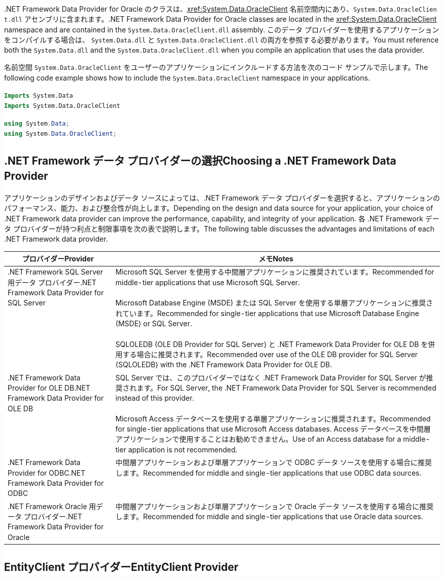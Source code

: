  <span data-ttu-id="ef885-214">.NET Framework Data Provider for Oracle のクラスは、<xref:System.Data.OracleClient> 名前空間内にあり、`System.Data.OracleClient.dll` アセンブリに含まれます。</span><span class="sxs-lookup"><span data-stu-id="ef885-214">.NET Framework Data Provider for Oracle classes are located in the <xref:System.Data.OracleClient> namespace and are contained in the `System.Data.OracleClient.dll` assembly.</span></span> <span data-ttu-id="ef885-215">このデータ プロバイダーを使用するアプリケーションをコンパイルする場合は、 `System.Data.dll` と `System.Data.OracleClient.dll` の両方を参照する必要があります。</span><span class="sxs-lookup"><span data-stu-id="ef885-215">You must reference both the `System.Data.dll` and the `System.Data.OracleClient.dll` when you compile an application that uses the data provider.</span></span>  
  
 <span data-ttu-id="ef885-216">名前空間 `System.Data.OracleClient` をユーザーのアプリケーションにインクルードする方法を次のコード サンプルで示します。</span><span class="sxs-lookup"><span data-stu-id="ef885-216">The following code example shows how to include the `System.Data.OracleClient` namespace in your applications.</span></span>  
  
```vb  
Imports System.Data  
Imports System.Data.OracleClient  
```  
  
```csharp  
using System.Data;  
using System.Data.OracleClient;  
```  
  
## <a name="choosing-a-net-framework-data-provider"></a><span data-ttu-id="ef885-217">.NET Framework データ プロバイダーの選択</span><span class="sxs-lookup"><span data-stu-id="ef885-217">Choosing a .NET Framework Data Provider</span></span>  

 <span data-ttu-id="ef885-218">アプリケーションのデザインおよびデータ ソースによっては、.NET Framework データ プロバイダーを選択すると、アプリケーションのパフォーマンス、能力、および整合性が向上します。</span><span class="sxs-lookup"><span data-stu-id="ef885-218">Depending on the design and data source for your application, your choice of .NET Framework data provider can improve the performance, capability, and integrity of your application.</span></span> <span data-ttu-id="ef885-219">各 .NET Framework データ プロバイダーが持つ利点と制限事項を次の表で説明します。</span><span class="sxs-lookup"><span data-stu-id="ef885-219">The following table discusses the advantages and limitations of each .NET Framework data provider.</span></span>  
  
|<span data-ttu-id="ef885-220">プロバイダー</span><span class="sxs-lookup"><span data-stu-id="ef885-220">Provider</span></span>|<span data-ttu-id="ef885-221">メモ</span><span class="sxs-lookup"><span data-stu-id="ef885-221">Notes</span></span>|  
|--------------|-----------|  
|<span data-ttu-id="ef885-222">.NET Framework SQL Server 用データ プロバイダー</span><span class="sxs-lookup"><span data-stu-id="ef885-222">.NET Framework Data Provider for SQL Server</span></span>|<span data-ttu-id="ef885-223">Microsoft SQL Server を使用する中間層アプリケーションに推奨されています。</span><span class="sxs-lookup"><span data-stu-id="ef885-223">Recommended for middle-tier applications that use Microsoft SQL Server.</span></span><br /><br /> <span data-ttu-id="ef885-224">Microsoft Database Engine (MSDE) または SQL Server を使用する単層アプリケーションに推奨されています。</span><span class="sxs-lookup"><span data-stu-id="ef885-224">Recommended for single-tier applications that use Microsoft Database Engine (MSDE) or SQL Server.</span></span><br /><br /> <span data-ttu-id="ef885-225">SQLOLEDB (OLE DB Provider for SQL Server) と .NET Framework Data Provider for OLE DB を併用する場合に推奨されます。</span><span class="sxs-lookup"><span data-stu-id="ef885-225">Recommended over use of the OLE DB provider for SQL Server (SQLOLEDB) with the .NET Framework Data Provider for OLE DB.</span></span>|  
|<span data-ttu-id="ef885-226">.NET Framework Data Provider for OLE DB</span><span class="sxs-lookup"><span data-stu-id="ef885-226">.NET Framework Data Provider for OLE DB</span></span>|<span data-ttu-id="ef885-227">SQL Server では、このプロバイダーではなく .NET Framework Data Provider for SQL Server が推奨されます。</span><span class="sxs-lookup"><span data-stu-id="ef885-227">For SQL Server, the .NET Framework Data Provider for SQL Server is recommended instead of this provider.</span></span><br /><br /> <span data-ttu-id="ef885-228">Microsoft Access データベースを使用する単層アプリケーションに推奨されます。</span><span class="sxs-lookup"><span data-stu-id="ef885-228">Recommended for single-tier applications that use Microsoft Access databases.</span></span> <span data-ttu-id="ef885-229">Access データベースを中間層アプリケーションで使用することはお勧めできません。</span><span class="sxs-lookup"><span data-stu-id="ef885-229">Use of an Access database for a middle-tier application is not recommended.</span></span>|  
|<span data-ttu-id="ef885-230">.NET Framework Data Provider for ODBC</span><span class="sxs-lookup"><span data-stu-id="ef885-230">.NET Framework Data Provider for ODBC</span></span>|<span data-ttu-id="ef885-231">中間層アプリケーションおよび単層アプリケーションで ODBC データ ソースを使用する場合に推奨します。</span><span class="sxs-lookup"><span data-stu-id="ef885-231">Recommended for middle and single-tier applications that use ODBC data sources.</span></span>|  
|<span data-ttu-id="ef885-232">.NET Framework Oracle 用データ プロバイダー</span><span class="sxs-lookup"><span data-stu-id="ef885-232">.NET Framework Data Provider for Oracle</span></span>|<span data-ttu-id="ef885-233">中間層アプリケーションおよび単層アプリケーションで Oracle データ ソースを使用する場合に推奨します。</span><span class="sxs-lookup"><span data-stu-id="ef885-233">Recommended for middle and single-tier applications that use Oracle data sources.</span></span>|  
  
## <a name="entityclient-provider"></a><span data-ttu-id="ef885-234">EntityClient プロバイダー</span><span class="sxs-lookup"><span data-stu-id="ef885-234">EntityClient Provider</span></span>  
